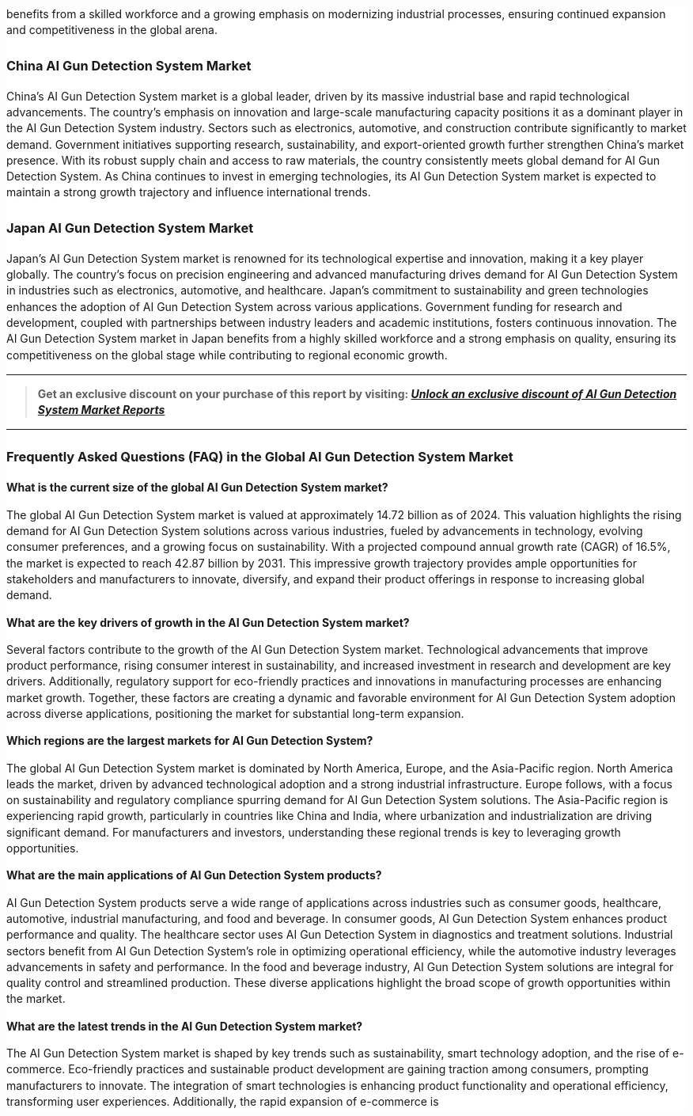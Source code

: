 benefits from a skilled workforce and a growing emphasis on modernizing industrial processes, ensuring continued expansion and competitiveness in the global arena.</p><h3>China AI Gun Detection System Market</h3><p>China&rsquo;s AI Gun Detection System market is a global leader, driven by its massive industrial base and rapid technological advancements. The country&rsquo;s emphasis on innovation and large-scale manufacturing capacity positions it as a dominant player in the AI Gun Detection System industry. Sectors such as electronics, automotive, and construction contribute significantly to market demand. Government initiatives supporting research, sustainability, and export-oriented growth further strengthen China&rsquo;s market presence. With its robust supply chain and access to raw materials, the country consistently meets global demand for AI Gun Detection System. As China continues to invest in emerging technologies, its AI Gun Detection System market is expected to maintain a strong growth trajectory and influence international trends.</p><h3>Japan AI Gun Detection System Market</h3><p>Japan&rsquo;s AI Gun Detection System market is renowned for its technological expertise and innovation, making it a key player globally. The country&rsquo;s focus on precision engineering and advanced manufacturing drives demand for AI Gun Detection System in industries such as electronics, automotive, and healthcare. Japan&rsquo;s commitment to sustainability and green technologies enhances the adoption of AI Gun Detection System across various applications. Government funding for research and development, coupled with partnerships between industry leaders and academic institutions, fosters continuous innovation. The AI Gun Detection System market in Japan benefits from a highly skilled workforce and a strong emphasis on quality, ensuring its competitiveness on the global stage while contributing to regional economic growth.</p><hr /><blockquote><p><strong>Get an exclusive discount on your purchase of this report by visiting: <em><a href="://marketresearchpulse.com/ask-for-discount/83227?utm_source=Github&amp;utm_medium=030">Unlock an exclusive discount of AI Gun Detection System Market Reports</a></em>&nbsp;</strong></p></blockquote><hr /><h3>Frequently Asked Questions (FAQ) in the Global AI Gun Detection System Market</h3><p><strong>What is the current size of the global AI Gun Detection System market?</strong></p><p>The global AI Gun Detection System market is valued at approximately 14.72 billion as of 2024. This valuation highlights the rising demand for AI Gun Detection System solutions across various industries, fueled by advancements in technology, evolving consumer preferences, and a growing focus on sustainability. With a projected compound annual growth rate (CAGR) of 16.5%, the market is expected to reach 42.87 billion by 2031. This impressive growth trajectory provides ample opportunities for stakeholders and manufacturers to innovate, diversify, and expand their product offerings in response to increasing global demand.</p><p><strong>What are the key drivers of growth in the AI Gun Detection System market?</strong></p><p>Several factors contribute to the growth of the AI Gun Detection System market. Technological advancements that improve product performance, rising consumer interest in sustainability, and increased investment in research and development are key drivers. Additionally, regulatory support for eco-friendly practices and innovations in manufacturing processes are enhancing market growth. Together, these factors are creating a dynamic and favorable environment for AI Gun Detection System adoption across diverse applications, positioning the market for substantial long-term expansion.</p><p><strong>Which regions are the largest markets for AI Gun Detection System?</strong></p><p>The global AI Gun Detection System market is dominated by North America, Europe, and the Asia-Pacific region. North America leads the market, driven by advanced technological adoption and a strong industrial infrastructure. Europe follows, with a focus on sustainability and regulatory compliance spurring demand for AI Gun Detection System solutions. The Asia-Pacific region is experiencing rapid growth, particularly in countries like China and India, where urbanization and industrialization are driving significant demand. For manufacturers and investors, understanding these regional trends is key to leveraging growth opportunities.</p><p><strong>What are the main applications of AI Gun Detection System products?</strong></p><p>AI Gun Detection System products serve a wide range of applications across industries such as consumer goods, healthcare, automotive, industrial manufacturing, and food and beverage. In consumer goods, AI Gun Detection System enhances product performance and quality. The healthcare sector uses AI Gun Detection System in diagnostics and treatment solutions. Industrial sectors benefit from AI Gun Detection System&rsquo;s role in optimizing operational efficiency, while the automotive industry leverages advancements in safety and performance. In the food and beverage industry, AI Gun Detection System solutions are integral for quality control and streamlined production. These diverse applications highlight the broad scope of growth opportunities within the market.</p><p><strong>What are the latest trends in the AI Gun Detection System market?</strong></p><p>The AI Gun Detection System market is shaped by key trends such as sustainability, smart technology adoption, and the rise of e-commerce. Eco-friendly practices and sustainable product development are gaining traction among consumers, prompting manufacturers to innovate. The integration of smart technologies is enhancing product functionality and operational efficiency, transforming user experiences. Additionally, the rapid expansion of e-commerce is